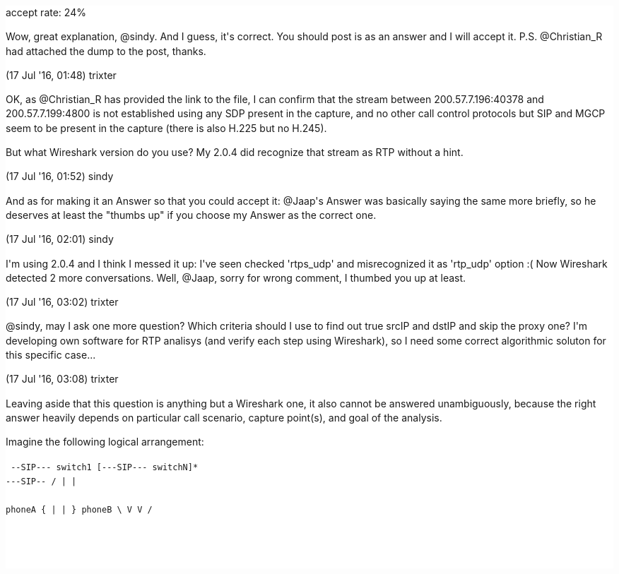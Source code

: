 <span class="accept_rate" title="Rate of the user&#39;s accepted answers">accept rate:</span> <span title="sindy has 110 accepted answers">24%</span></p></div></div><div id="comments-container-54104" class="comments-container"><span id="54107"></span><div id="comment-54107" class="comment"><div id="post-54107-score" class="comment-score"></div><div class="comment-text"><p>Wow, great explanation, <span>@sindy</span>. And I guess, it's correct. You should post is as an answer and I will accept it. P.S. <span>@Christian_R</span> had attached the dump to the post, thanks.</p></div><div id="comment-54107-info" class="comment-info"><span class="comment-age">(17 Jul '16, 01:48)</span> <span class="comment-user userinfo">trixter</span></div></div><span id="54108"></span><div id="comment-54108" class="comment"><div id="post-54108-score" class="comment-score"></div><div class="comment-text"><p>OK, as <span>@Christian_R</span> has provided the link to the file, I can confirm that the stream between 200.57.7.196:40378 and 200.57.7.199:4800 is not established using any SDP present in the capture, and no other call control protocols but SIP and MGCP seem to be present in the capture (there is also H.225 but no H.245).</p><p>But what Wireshark version do you use? My 2.0.4 did recognize that stream as RTP without a hint.</p></div><div id="comment-54108-info" class="comment-info"><span class="comment-age">(17 Jul '16, 01:52)</span> <span class="comment-user userinfo">sindy</span></div></div><span id="54109"></span><div id="comment-54109" class="comment"><div id="post-54109-score" class="comment-score"></div><div class="comment-text"><p>And as for making it an Answer so that you could accept it: <span></span><span>@Jaap</span>'s Answer was basically saying the same more briefly, so he deserves at least the "thumbs up" if you choose my Answer as the correct one.</p></div><div id="comment-54109-info" class="comment-info"><span class="comment-age">(17 Jul '16, 02:01)</span> <span class="comment-user userinfo">sindy</span></div></div><span id="54110"></span><div id="comment-54110" class="comment"><div id="post-54110-score" class="comment-score"></div><div class="comment-text"><p>I'm using 2.0.4 and I think I messed it up: I've seen checked 'rtps_udp' and misrecognized it as 'rtp_udp' option :( Now Wireshark detected 2 more conversations. Well, <span></span><span>@Jaap</span>, sorry for wrong comment, I thumbed you up at least.</p></div><div id="comment-54110-info" class="comment-info"><span class="comment-age">(17 Jul '16, 03:02)</span> <span class="comment-user userinfo">trixter</span></div></div><span id="54111"></span><div id="comment-54111" class="comment"><div id="post-54111-score" class="comment-score"></div><div class="comment-text"><p><span></span><span>@sindy</span>, may I ask one more question? Which criteria should I use to find out true srcIP and dstIP and skip the proxy one? I'm developing own software for RTP analisys (and verify each step using Wireshark), so I need some correct algorithmic soluton for this specific case...</p></div><div id="comment-54111-info" class="comment-info"><span class="comment-age">(17 Jul '16, 03:08)</span> <span class="comment-user userinfo">trixter</span></div></div><span id="54114"></span><div id="comment-54114" class="comment not_top_scorer"><div id="post-54114-score" class="comment-score"></div><div class="comment-text"><p>Leaving aside that this question is anything but a Wireshark one, it also cannot be answered unambiguously, because the right answer heavily depends on particular call scenario, capture point(s), and goal of the analysis.</p><p>Imagine the following logical arrangement:</p><pre><code>          --SIP--- switch1 [---SIP--- switchN]* ---SIP--
        /             |                  |               \
phoneA {              |                  |                } phoneB
        \             V                  V               /